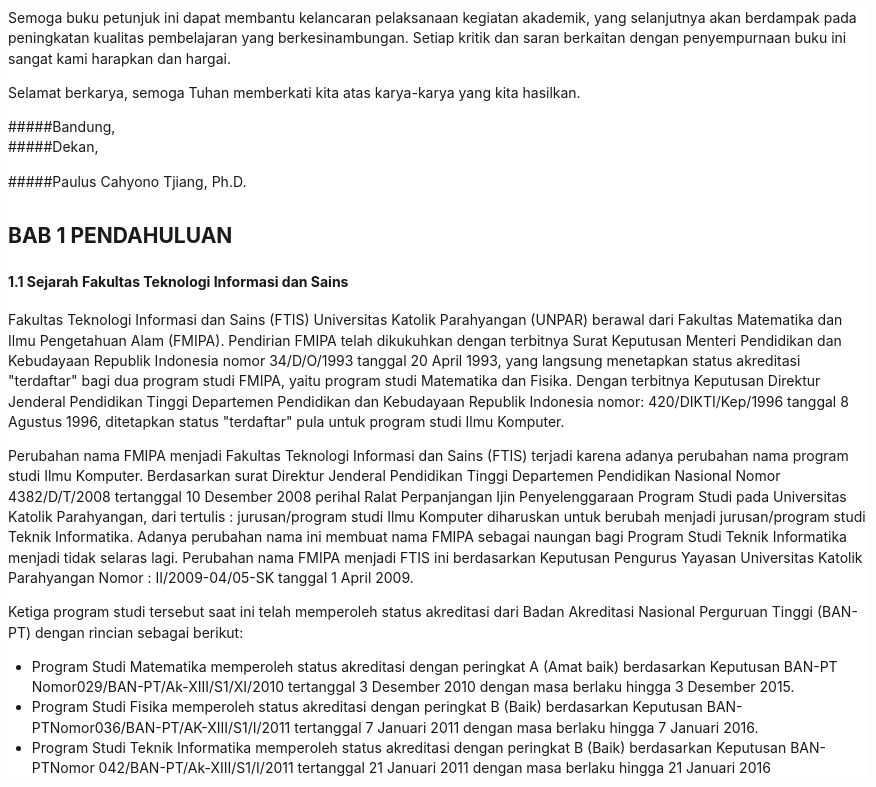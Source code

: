 Semoga buku petunjuk ini dapat membantu kelancaran pelaksanaan kegiatan
akademik, yang selanjutnya akan berdampak pada peningkatan kualitas pembelajaran
yang berkesinambungan. Setiap kritik dan saran berkaitan dengan penyempurnaan
buku ini sangat kami harapkan dan hargai.

Selamat berkarya, semoga Tuhan memberkati kita atas karya-karya yang kita hasilkan.



#####Bandung,     
#####Dekan,


#####Paulus Cahyono Tjiang, Ph.D.


BAB 1 PENDAHULUAN
------------------

#### 1.1 Sejarah Fakultas Teknologi Informasi dan Sains

Fakultas Teknologi Informasi dan Sains (FTIS) Universitas Katolik Parahyangan
(UNPAR) berawal dari Fakultas Matematika dan Ilmu Pengetahuan Alam (FMIPA).
Pendirian FMIPA telah dikukuhkan dengan terbitnya Surat Keputusan Menteri
Pendidikan dan Kebudayaan Republik Indonesia nomor 34/D/O/1993 tanggal 20 April
1993, yang langsung menetapkan status akreditasi "terdaftar" bagi dua program
studi FMIPA, yaitu program studi Matematika dan Fisika. Dengan terbitnya
Keputusan Direktur Jenderal Pendidikan Tinggi Departemen Pendidikan dan
Kebudayaan Republik Indonesia nomor: 420/DIKTI/Kep/1996 tanggal 8 Agustus 1996,
ditetapkan status "terdaftar" pula untuk program studi Ilmu Komputer.

Perubahan nama FMIPA menjadi Fakultas Teknologi Informasi dan Sains (FTIS)
terjadi karena adanya perubahan nama program studi Ilmu Komputer. Berdasarkan
surat Direktur Jenderal Pendidikan Tinggi Departemen Pendidikan Nasional Nomor
4382/D/T/2008 tertanggal 10 Desember 2008 perihal Ralat Perpanjangan Ijin
Penyelenggaraan Program Studi pada Universitas Katolik Parahyangan, dari
tertulis : jurusan/program studi Ilmu Komputer diharuskan untuk berubah menjadi
jurusan/program studi Teknik Informatika. Adanya perubahan nama ini membuat nama
FMIPA sebagai naungan bagi Program Studi Teknik Informatika menjadi tidak
selaras lagi. Perubahan nama FMIPA menjadi FTIS ini berdasarkan Keputusan
Pengurus Yayasan Universitas Katolik Parahyangan Nomor : II/2009-04/05-SK
tanggal 1 April 2009.

Ketiga program studi tersebut saat ini telah memperoleh status akreditasi dari
Badan Akreditasi Nasional Perguruan Tinggi (BAN-PT) dengan rincian sebagai
berikut:

* Program Studi Matematika memperoleh status akreditasi dengan peringkat A
  (Amat baik) berdasarkan Keputusan BAN-PT Nomor029/BAN-PT/Ak-XIII/S1/XI/2010
  tertanggal 3 Desember 2010 dengan masa berlaku hingga 3 Desember 2015. 
* Program Studi Fisika memperoleh status akreditasi dengan peringkat B (Baik)
  berdasarkan Keputusan BAN-PTNomor036/BAN-PT/AK-XIII/S1/I/2011 tertanggal 7
  Januari 2011 dengan masa berlaku hingga 7 Januari 2016. 
* Program Studi Teknik Informatika memperoleh status akreditasi dengan peringkat
  B (Baik) berdasarkan Keputusan BAN-PTNomor 042/BAN-PT/Ak-XIII/S1/I/2011
  tertanggal 21 Januari 2011 dengan masa berlaku hingga 21 Januari 2016
